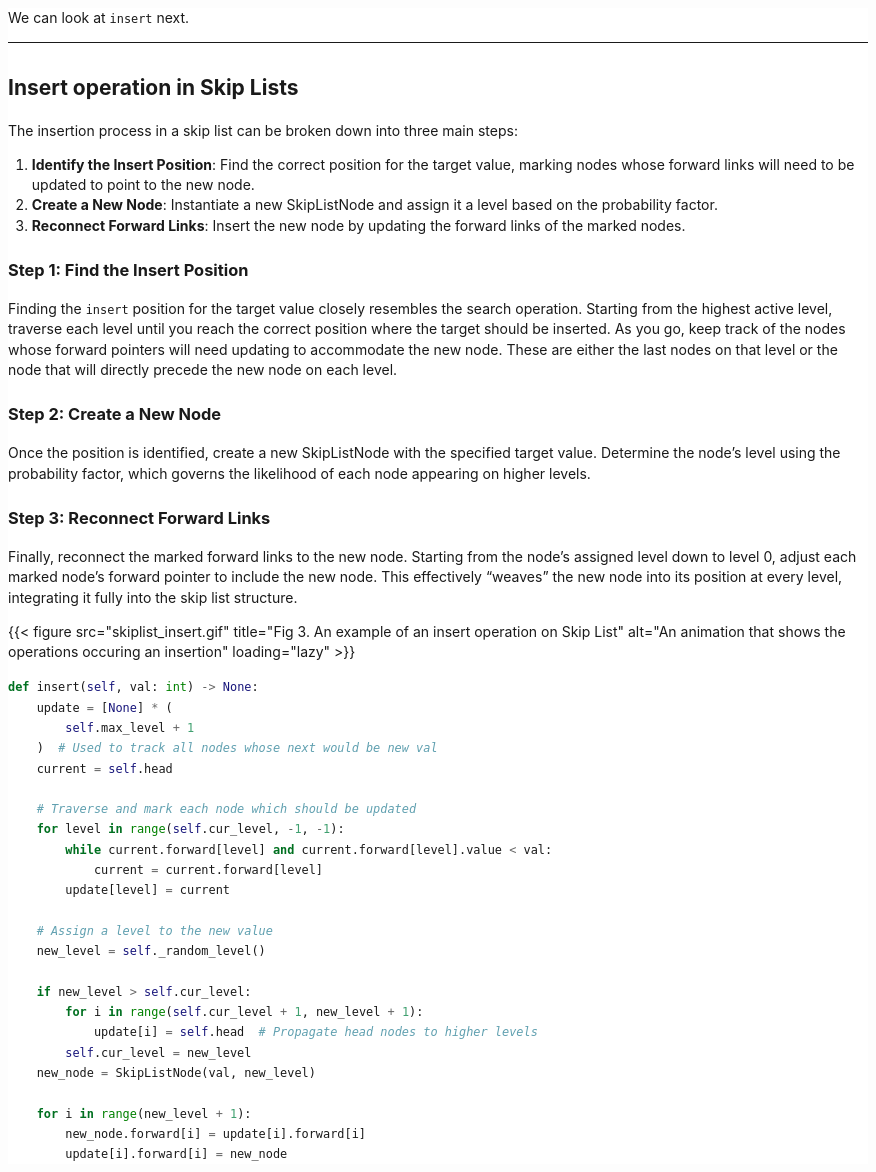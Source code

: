 We can look at `insert` next.

---

## Insert operation in Skip Lists

The insertion process in a skip list can be broken down into three main steps:

1. **Identify the Insert Position**: Find the correct position for the target value, marking nodes whose forward links will need to be updated to point to the new node.
1. **Create a New Node**: Instantiate a new SkipListNode and assign it a level based on the probability factor.
1. **Reconnect Forward Links**: Insert the new node by updating the forward links of the marked nodes.

### Step 1: Find the Insert Position

Finding the `insert` position for the target value closely resembles the search operation. Starting from the highest active level, traverse each level until you reach the correct position where the target should be inserted. As you go, keep track of the nodes whose forward pointers will need updating to accommodate the new node. These are either the last nodes on that level or the node that will directly precede the new node on each level.

### Step 2: Create a New Node

Once the position is identified, create a new SkipListNode with the specified target value. Determine the node’s level using the probability factor, which governs the likelihood of each node appearing on higher levels.

### Step 3: Reconnect Forward Links

Finally, reconnect the marked forward links to the new node. Starting from the node’s assigned level down to level 0, adjust each marked node’s forward pointer to include the new node. This effectively “weaves” the new node into its position at every level, integrating it fully into the skip list structure.

{{< figure src="skiplist_insert.gif" title="Fig 3. An example of an insert operation on Skip List" alt="An animation that shows the operations occuring an insertion" loading="lazy" >}}


```python {id="insert" lineNos=inline tabWidth=4}
def insert(self, val: int) -> None:
    update = [None] * (
        self.max_level + 1
    )  # Used to track all nodes whose next would be new val
    current = self.head

    # Traverse and mark each node which should be updated
    for level in range(self.cur_level, -1, -1):
        while current.forward[level] and current.forward[level].value < val:
            current = current.forward[level]
        update[level] = current

    # Assign a level to the new value
    new_level = self._random_level()

    if new_level > self.cur_level:
        for i in range(self.cur_level + 1, new_level + 1):
            update[i] = self.head  # Propagate head nodes to higher levels
        self.cur_level = new_level
    new_node = SkipListNode(val, new_level)

    for i in range(new_level + 1):
        new_node.forward[i] = update[i].forward[i]
        update[i].forward[i] = new_node
```

